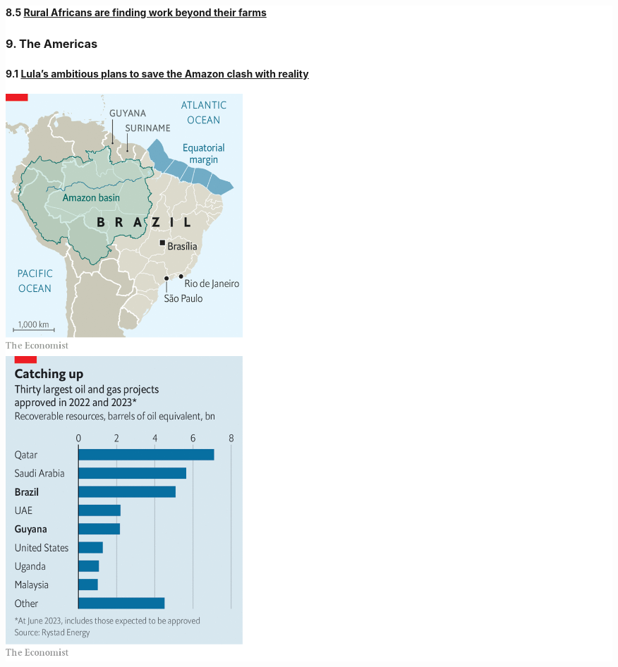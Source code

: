 #### 8.5 [Rural Africans are finding work beyond their farms](https://www.economist.com/middle-east-and-africa/2023/06/15/rural-africans-are-finding-work-beyond-their-farms)

### 9. The Americas
#### 9.1 [Lula’s ambitious plans to save the Amazon clash with reality](https://www.economist.com/the-americas/2023/06/13/lulas-ambitious-plans-to-save-the-amazon-clash-with-reality)
![](./images/_the-americas_2023_06_13_lulas-ambitious-plans-to-save-the-amazon-clash-with-reality-1.png)  
![](./images/_the-americas_2023_06_13_lulas-ambitious-plans-to-save-the-amazon-clash-with-reality-2.png)  
